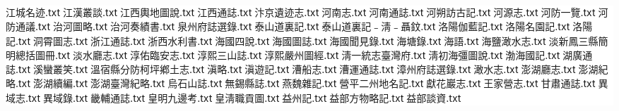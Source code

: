 江城名迹.txt
江漢叢談.txt
江西輿地圖說.txt
江西通誌.txt
汴京遺迹志.txt
河南志.txt
河南通誌.txt
河朔訪古記.txt
河源志.txt
河防一覽.txt
河防通議.txt
治河圖略.txt
治河奏績書.txt
泉州府誌選錄.txt
泰山道裏記.txt
泰山道裏記﹣淸﹣聶鈫.txt
洛陽伽藍記.txt
洛陽名園記.txt
洛陽記.txt
洞霄圖志.txt
浙江通誌.txt
浙西水利書.txt
海國四說.txt
海國圖誌.txt
海國聞見錄.txt
海塘錄.txt
海語.txt
海鹽澉水志.txt
淡新鳳三縣簡明總括圖冊.txt
淡水廳志.txt
淳佑臨安志.txt
淳熙三山誌.txt
淳熙嚴州圖經.txt
淸一統志臺灣府.txt
淸初海彊圖說.txt
渤海國記.txt
湖廣通誌.txt
溪蠻叢笑.txt
溫宿縣分防柯坪鄕土志.txt
滇略.txt
滇遊記.txt
漕船志.txt
漕運通誌.txt
漳州府誌選錄.txt
澉水志.txt
澎湖廳志.txt
澎湖紀略.txt
澎湖續編.txt
澎湖臺灣紀略.txt
烏石山誌.txt
無錫縣誌.txt
燕魏雜記.txt
營平二州地名記.txt
獻花巖志.txt
王家營志.txt
甘肅通誌.txt
異域志.txt
異域錄.txt
畿輔通誌.txt
皇明九邊考.txt
皇淸職貢圖.txt
益州記.txt
益部方物略記.txt
益部談資.txt